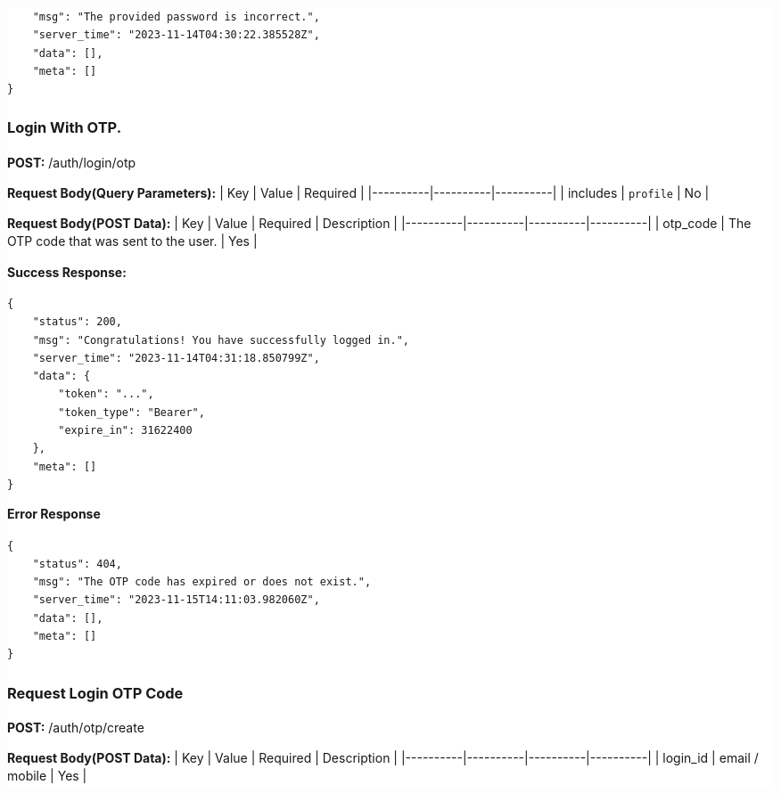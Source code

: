 ```
    "msg": "The provided password is incorrect.",
    "server_time": "2023-11-14T04:30:22.385528Z",
    "data": [],
    "meta": []
}
```


### Login With OTP.
**POST:** /auth/login/otp

**Request Body(Query Parameters):**
| Key | Value | Required |
|----------|----------|----------|
| includes    | `profile` | No |

**Request Body(POST Data):**
| Key | Value | Required | Description |
|----------|----------|----------|----------|
| otp_code    | The OTP code that was sent to the user. | Yes |

**Success Response:**
```
{
    "status": 200,
    "msg": "Congratulations! You have successfully logged in.",
    "server_time": "2023-11-14T04:31:18.850799Z",
    "data": {
        "token": "...",
        "token_type": "Bearer",
        "expire_in": 31622400
    },
    "meta": []
}
```
**Error Response**
```
{
    "status": 404,
    "msg": "The OTP code has expired or does not exist.",
    "server_time": "2023-11-15T14:11:03.982060Z",
    "data": [],
    "meta": []
}
```


### Request Login OTP Code
**POST:** /auth/otp/create

**Request Body(POST Data):**
| Key | Value | Required | Description |
|----------|----------|----------|----------|
| login_id    | email / mobile | Yes |
